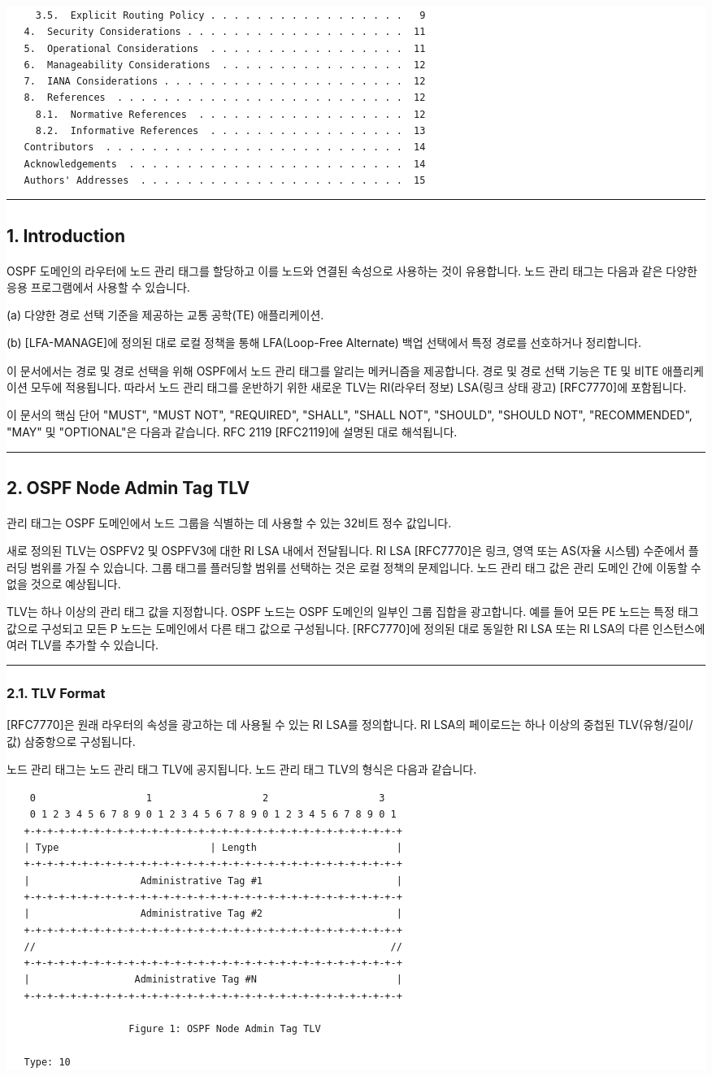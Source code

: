 ```text
     3.5.  Explicit Routing Policy . . . . . . . . . . . . . . . . .   9
   4.  Security Considerations . . . . . . . . . . . . . . . . . . .  11
   5.  Operational Considerations  . . . . . . . . . . . . . . . . .  11
   6.  Manageability Considerations  . . . . . . . . . . . . . . . .  12
   7.  IANA Considerations . . . . . . . . . . . . . . . . . . . . .  12
   8.  References  . . . . . . . . . . . . . . . . . . . . . . . . .  12
     8.1.  Normative References  . . . . . . . . . . . . . . . . . .  12
     8.2.  Informative References  . . . . . . . . . . . . . . . . .  13
   Contributors  . . . . . . . . . . . . . . . . . . . . . . . . . .  14
   Acknowledgements  . . . . . . . . . . . . . . . . . . . . . . . .  14
   Authors' Addresses  . . . . . . . . . . . . . . . . . . . . . . .  15
```

---
## **1.  Introduction**

OSPF 도메인의 라우터에 노드 관리 태그를 할당하고 이를 노드와 연결된 속성으로 사용하는 것이 유용합니다. 노드 관리 태그는 다음과 같은 다양한 응용 프로그램에서 사용할 수 있습니다.

\(a\) 다양한 경로 선택 기준을 제공하는 교통 공학\(TE\) 애플리케이션.

\(b\) \[LFA-MANAGE\]에 정의된 대로 로컬 정책을 통해 LFA\(Loop-Free Alternate\) 백업 선택에서 특정 경로를 선호하거나 정리합니다.

이 문서에서는 경로 및 경로 선택을 위해 OSPF에서 노드 관리 태그를 알리는 메커니즘을 제공합니다. 경로 및 경로 선택 기능은 TE 및 비TE 애플리케이션 모두에 적용됩니다. 따라서 노드 관리 태그를 운반하기 위한 새로운 TLV는 RI\(라우터 정보\) LSA\(링크 상태 광고\) \[RFC7770\]에 포함됩니다.

이 문서의 핵심 단어 "MUST", "MUST NOT", "REQUIRED", "SHALL", "SHALL NOT", "SHOULD", "SHOULD NOT", "RECOMMENDED", "MAY" 및 "OPTIONAL"은 다음과 같습니다. RFC 2119 \[RFC2119\]에 설명된 대로 해석됩니다.

---
## **2.  OSPF Node Admin Tag TLV**

관리 태그는 OSPF 도메인에서 노드 그룹을 식별하는 데 사용할 수 있는 32비트 정수 값입니다.

새로 정의된 TLV는 OSPFV2 및 OSPFV3에 대한 RI LSA 내에서 전달됩니다. RI LSA \[RFC7770\]은 링크, 영역 또는 AS\(자율 시스템\) 수준에서 플러딩 범위를 가질 수 있습니다. 그룹 태그를 플러딩할 범위를 선택하는 것은 로컬 정책의 문제입니다. 노드 관리 태그 값은 관리 도메인 간에 이동할 수 없을 것으로 예상됩니다.

TLV는 하나 이상의 관리 태그 값을 지정합니다. OSPF 노드는 OSPF 도메인의 일부인 그룹 집합을 광고합니다. 예를 들어 모든 PE 노드는 특정 태그 값으로 구성되고 모든 P 노드는 도메인에서 다른 태그 값으로 구성됩니다. \[RFC7770\]에 정의된 대로 동일한 RI LSA 또는 RI LSA의 다른 인스턴스에 여러 TLV를 추가할 수 있습니다.

---
### **2.1.  TLV Format**

\[RFC7770\]은 원래 라우터의 속성을 광고하는 데 사용될 수 있는 RI LSA를 정의합니다. RI LSA의 페이로드는 하나 이상의 중첩된 TLV\(유형/길이/값\) 삼중항으로 구성됩니다.

노드 관리 태그는 노드 관리 태그 TLV에 공지됩니다. 노드 관리 태그 TLV의 형식은 다음과 같습니다.

```text
    0                   1                   2                   3
    0 1 2 3 4 5 6 7 8 9 0 1 2 3 4 5 6 7 8 9 0 1 2 3 4 5 6 7 8 9 0 1
   +-+-+-+-+-+-+-+-+-+-+-+-+-+-+-+-+-+-+-+-+-+-+-+-+-+-+-+-+-+-+-+-+
   | Type                          | Length                        |
   +-+-+-+-+-+-+-+-+-+-+-+-+-+-+-+-+-+-+-+-+-+-+-+-+-+-+-+-+-+-+-+-+
   |                   Administrative Tag #1                       |
   +-+-+-+-+-+-+-+-+-+-+-+-+-+-+-+-+-+-+-+-+-+-+-+-+-+-+-+-+-+-+-+-+
   |                   Administrative Tag #2                       |
   +-+-+-+-+-+-+-+-+-+-+-+-+-+-+-+-+-+-+-+-+-+-+-+-+-+-+-+-+-+-+-+-+
   //                                                             //
   +-+-+-+-+-+-+-+-+-+-+-+-+-+-+-+-+-+-+-+-+-+-+-+-+-+-+-+-+-+-+-+-+
   |                  Administrative Tag #N                        |
   +-+-+-+-+-+-+-+-+-+-+-+-+-+-+-+-+-+-+-+-+-+-+-+-+-+-+-+-+-+-+-+-+

                     Figure 1: OSPF Node Admin Tag TLV

   Type: 10
```